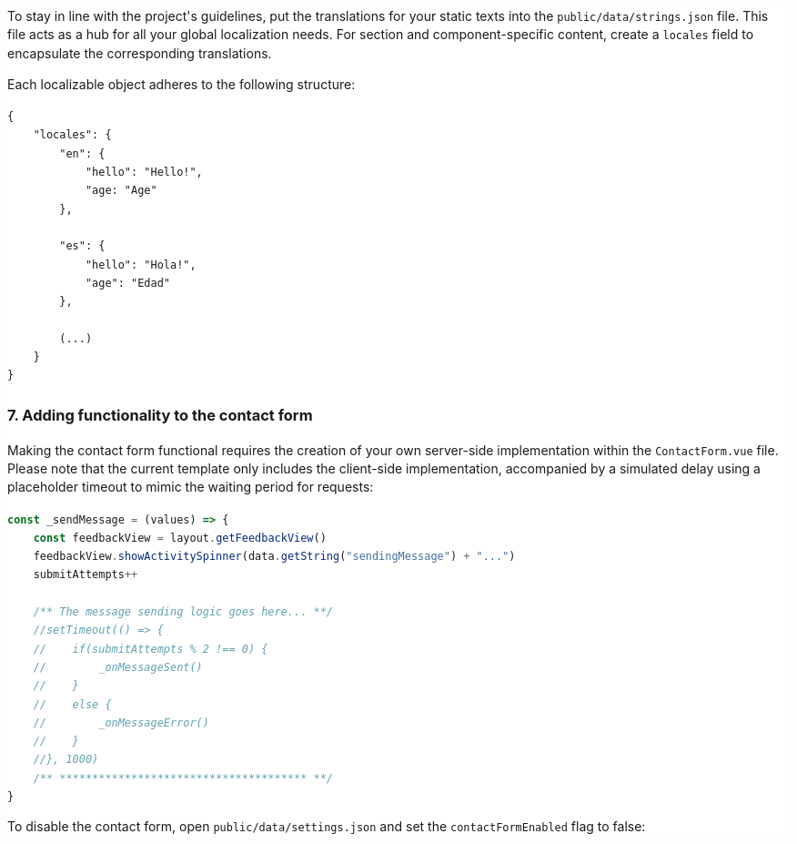 To stay in line with the project's guidelines, put the translations for your static texts into the `public/data/strings.json` file. This file acts as a hub for all your global localization needs. For section and component-specific content, create a `locales` field to encapsulate the corresponding translations.

Each localizable object adheres to the following structure:

```
{
    "locales": {
        "en": {
            "hello": "Hello!",
            "age: "Age"
        },
        
        "es": {
            "hello": "Hola!",
            "age": "Edad"
        },
        
        (...)
    }
}
```

### 7. Adding functionality to the contact form

Making the contact form functional requires the creation of your own server-side implementation within the `ContactForm.vue` file. Please note that the current template only includes the client-side implementation, accompanied by a simulated delay using a placeholder timeout to mimic the waiting period for requests:


```js
const _sendMessage = (values) => {
    const feedbackView = layout.getFeedbackView()
    feedbackView.showActivitySpinner(data.getString("sendingMessage") + "...")
    submitAttempts++

    /** The message sending logic goes here... **/
    //setTimeout(() => {
    //    if(submitAttempts % 2 !== 0) {
    //        _onMessageSent()
    //    }
    //    else {
    //        _onMessageError()
    //    }
    //}, 1000)
    /** ************************************** **/
}
```


To disable the contact form, open `public/data/settings.json` and set the `contactFormEnabled` flag to false:
